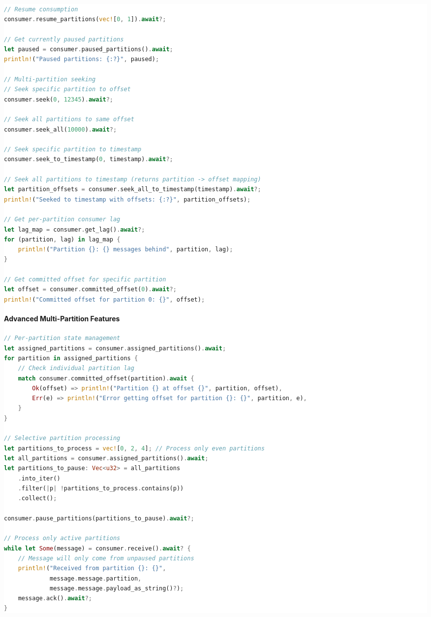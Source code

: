 ```rust
// Resume consumption
consumer.resume_partitions(vec![0, 1]).await?;

// Get currently paused partitions
let paused = consumer.paused_partitions().await;
println!("Paused partitions: {:?}", paused);

// Multi-partition seeking
// Seek specific partition to offset
consumer.seek(0, 12345).await?;

// Seek all partitions to same offset
consumer.seek_all(10000).await?;

// Seek specific partition to timestamp
consumer.seek_to_timestamp(0, timestamp).await?;

// Seek all partitions to timestamp (returns partition -> offset mapping)
let partition_offsets = consumer.seek_all_to_timestamp(timestamp).await?;
println!("Seeked to timestamp with offsets: {:?}", partition_offsets);

// Get per-partition consumer lag
let lag_map = consumer.get_lag().await?;
for (partition, lag) in lag_map {
    println!("Partition {}: {} messages behind", partition, lag);
}

// Get committed offset for specific partition
let offset = consumer.committed_offset(0).await?;
println!("Committed offset for partition 0: {}", offset);
```

#### Advanced Multi-Partition Features

```rust
// Per-partition state management
let assigned_partitions = consumer.assigned_partitions().await;
for partition in assigned_partitions {
    // Check individual partition lag
    match consumer.committed_offset(partition).await {
        Ok(offset) => println!("Partition {} at offset {}", partition, offset),
        Err(e) => println!("Error getting offset for partition {}: {}", partition, e),
    }
}

// Selective partition processing
let partitions_to_process = vec![0, 2, 4]; // Process only even partitions
let all_partitions = consumer.assigned_partitions().await;
let partitions_to_pause: Vec<u32> = all_partitions
    .into_iter()
    .filter(|p| !partitions_to_process.contains(p))
    .collect();

consumer.pause_partitions(partitions_to_pause).await?;

// Process only active partitions
while let Some(message) = consumer.receive().await? {
    // Message will only come from unpaused partitions
    println!("Received from partition {}: {}", 
             message.message.partition, 
             message.message.payload_as_string()?);
    message.ack().await?;
}
```